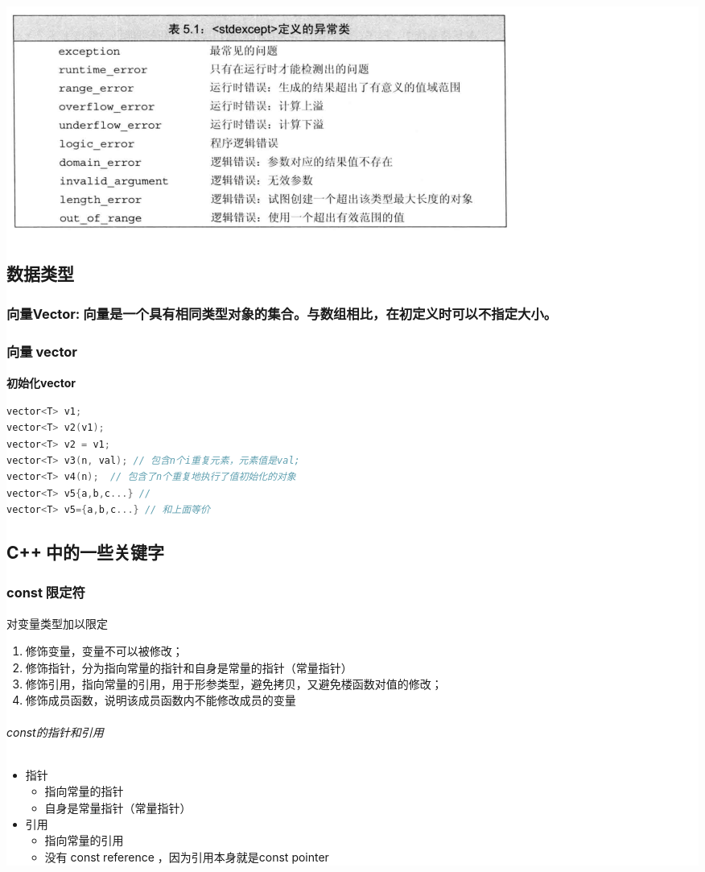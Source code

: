 ![error](../img/errors.png)

## 数据类型

### 向量Vector: 向量是一个具有相同类型对象的集合。与数组相比，在初定义时可以不指定大小。



### 向量 vector

**初始化vector**

``` C++
vector<T> v1;
vector<T> v2(v1);
vector<T> v2 = v1;
vector<T> v3(n, val); // 包含n个i重复元素，元素值是val;
vector<T> v4(n);  // 包含了n个重复地执行了值初始化的对象
vector<T> v5{a,b,c...} // 
vector<T> v5={a,b,c...} // 和上面等价
```



## C++ 中的一些关键字

### const 限定符

对变量类型加以限定

1. 修饰变量，变量不可以被修改；
2. 修饰指针，分为指向常量的指针和自身是常量的指针（常量指针）
3. 修饰引用，指向常量的引用，用于形参类型，避免拷贝，又避免楼函数对值的修改；
4. 修饰成员函数，说明该成员函数内不能修改成员的变量

###### const的指针和引用

* 指针
  * 指向常量的指针
  * 自身是常量指针（常量指针）
* 引用
  * 指向常量的引用
  * 没有 const reference ，因为引用本身就是const pointer
